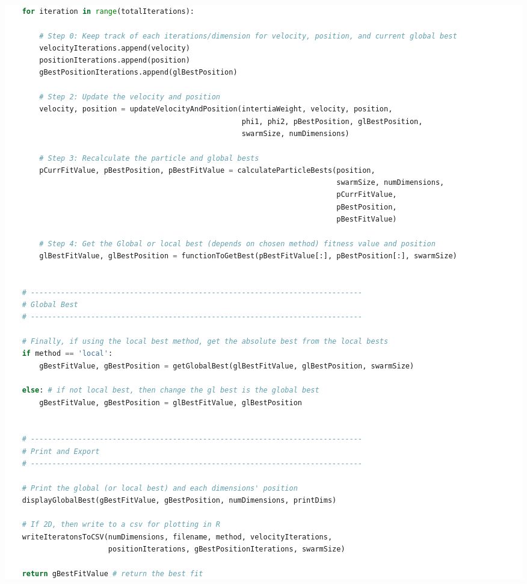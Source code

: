 ``` python
    for iteration in range(totalIterations):
        
        # Step 0: Keep track of each iterations/dimension for velocity, position, and current global best
        velocityIterations.append(velocity)           
        positionIterations.append(position)           
        gBestPositionIterations.append(glBestPosition) 
        
        # Step 2: Update the velocity and position
        velocity, position = updateVelocityAndPosition(intertiaWeight, velocity, position, 
                                                       phi1, phi2, pBestPosition, glBestPosition,
                                                       swarmSize, numDimensions)
        
        # Step 3: Recalculate the particle and global bests
        pCurrFitValue, pBestPosition, pBestFitValue = calculateParticleBests(position, 
                                                                             swarmSize, numDimensions,
                                                                             pCurrFitValue, 
                                                                             pBestPosition, 
                                                                             pBestFitValue)
                
        # Step 4: Get the Global or local best (depends on chosen method) fitness value and position
        glBestFitValue, glBestPosition = functionToGetBest(pBestFitValue[:], pBestPosition[:], swarmSize) 
       
    
    # -----------------------------------------------------------------------------
    # Global Best
    # -----------------------------------------------------------------------------
    
    # Finally, if using the local best method, get the absolute best from the local bests
    if method == 'local':
        gBestFitValue, gBestPosition = getGlobalBest(glBestFitValue, glBestPosition, swarmSize)
    
    else: # if not local best, then change the gl best is the global best
        gBestFitValue, gBestPosition = glBestFitValue, glBestPosition
        
        
    # -----------------------------------------------------------------------------
    # Print and Export
    # -----------------------------------------------------------------------------
    
    # Print the global (or local best) and each dimensions' position
    displayGlobalBest(gBestFitValue, gBestPosition, numDimensions, printDims)
    
    # If 2D, then write to a csv for plotting in R
    writeIteratonsToCSV(numDimensions, filename, method, velocityIterations,
                        positionIterations, gBestPositionIterations, swarmSize)
    
    return gBestFitValue # return the best fit
```

